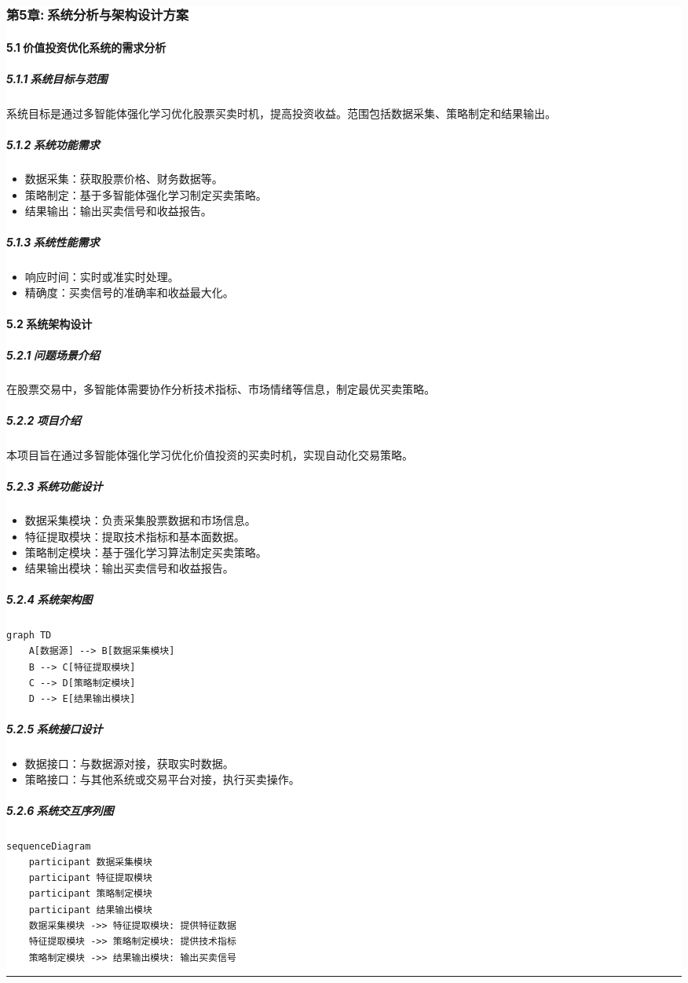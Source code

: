 
### 第5章: 系统分析与架构设计方案

#### 5.1 价值投资优化系统的需求分析
##### 5.1.1 系统目标与范围
系统目标是通过多智能体强化学习优化股票买卖时机，提高投资收益。范围包括数据采集、策略制定和结果输出。

##### 5.1.2 系统功能需求
- 数据采集：获取股票价格、财务数据等。
- 策略制定：基于多智能体强化学习制定买卖策略。
- 结果输出：输出买卖信号和收益报告。

##### 5.1.3 系统性能需求
- 响应时间：实时或准实时处理。
- 精确度：买卖信号的准确率和收益最大化。

#### 5.2 系统架构设计
##### 5.2.1 问题场景介绍
在股票交易中，多智能体需要协作分析技术指标、市场情绪等信息，制定最优买卖策略。

##### 5.2.2 项目介绍
本项目旨在通过多智能体强化学习优化价值投资的买卖时机，实现自动化交易策略。

##### 5.2.3 系统功能设计
- 数据采集模块：负责采集股票数据和市场信息。
- 特征提取模块：提取技术指标和基本面数据。
- 策略制定模块：基于强化学习算法制定买卖策略。
- 结果输出模块：输出买卖信号和收益报告。

##### 5.2.4 系统架构图
```mermaid
graph TD
    A[数据源] --> B[数据采集模块]
    B --> C[特征提取模块]
    C --> D[策略制定模块]
    D --> E[结果输出模块]
```

##### 5.2.5 系统接口设计
- 数据接口：与数据源对接，获取实时数据。
- 策略接口：与其他系统或交易平台对接，执行买卖操作。

##### 5.2.6 系统交互序列图
```mermaid
sequenceDiagram
    participant 数据采集模块
    participant 特征提取模块
    participant 策略制定模块
    participant 结果输出模块
    数据采集模块 ->> 特征提取模块: 提供特征数据
    特征提取模块 ->> 策略制定模块: 提供技术指标
    策略制定模块 ->> 结果输出模块: 输出买卖信号
```

---